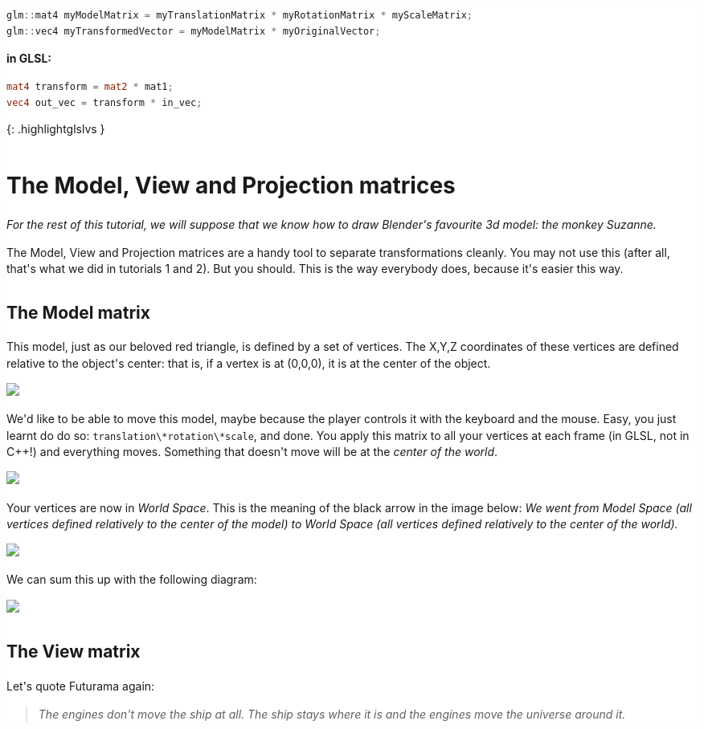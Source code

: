 ``` cpp
glm::mat4 myModelMatrix = myTranslationMatrix * myRotationMatrix * myScaleMatrix;
glm::vec4 myTransformedVector = myModelMatrix * myOriginalVector;
```

**in GLSL:**

``` glsl
mat4 transform = mat2 * mat1;
vec4 out_vec = transform * in_vec;
```
{: .highlightglslvs }

# The Model, View and Projection matrices

_For the rest of this tutorial, we will suppose that we know how to draw Blender's favourite 3d model: the monkey Suzanne._

The Model, View and Projection matrices are a handy tool to separate transformations cleanly. You may not use this (after all, that's what we did in tutorials 1 and 2). But you should. This is the way everybody does, because it's easier this way.

## The Model matrix

This model, just as our beloved red triangle, is defined by a set of vertices. The X,Y,Z coordinates of these vertices are defined relative to the object's center: that is, if a vertex is at (0,0,0), it is at the center of the object.

![]({{site.baseurl}}/assets/images/tuto-3-matrix/model.png)

We'd like to be able to move this model, maybe because the player controls it with the keyboard and the mouse. Easy, you just learnt do do so: `translation\*rotation\*scale`, and done. You apply this matrix to all your vertices at each frame (in GLSL, not in C++!) and everything moves. Something that doesn't move will be at the _center of the world_.

![]({{site.baseurl}}/assets/images/tuto-3-matrix/world.png)

Your vertices are now in _World Space_. This is the meaning of the black arrow in the image below: _We went from Model Space (all vertices defined relatively to the center of the model) to World Space (all vertices defined relatively to the center of the world)._

![]({{site.baseurl}}/assets/images/tuto-3-matrix/model_to_world.png)

We can sum this up with the following diagram:

![]({{site.baseurl}}/assets/images/tuto-3-matrix/M.png)

## The View matrix

Let's quote Futurama again:

> _The engines don't move the ship at all. The ship stays where it is and the engines move the universe around it._

